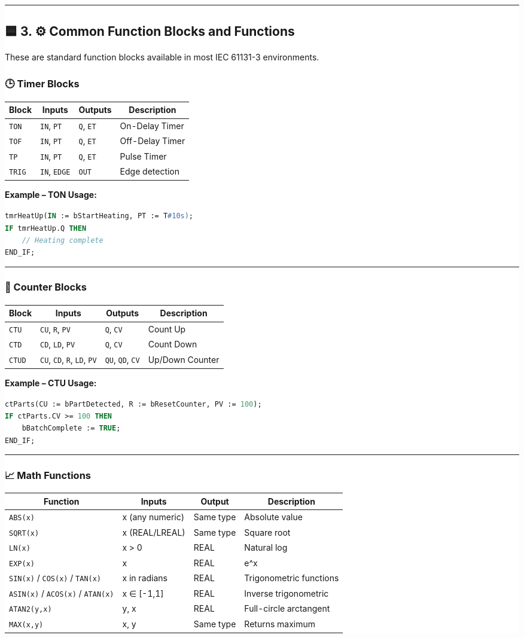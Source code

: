 
---

## 🟦 3. ⚙️ **Common Function Blocks and Functions**

These are standard function blocks available in most IEC 61131-3 environments.

### 🕒 Timer Blocks

| Block | Inputs | Outputs | Description |
|-------|--------|---------|-------------|
| `TON` | `IN`, `PT` | `Q`, `ET` | On-Delay Timer |
| `TOF` | `IN`, `PT` | `Q`, `ET` | Off-Delay Timer |
| `TP`  | `IN`, `PT` | `Q`, `ET` | Pulse Timer |
| `TRIG` | `IN`, `EDGE` | `OUT` | Edge detection |

**Example – TON Usage:**
```pascal
tmrHeatUp(IN := bStartHeating, PT := T#10s);
IF tmrHeatUp.Q THEN
    // Heating complete
END_IF;
```

---

### 🔢 Counter Blocks

| Block | Inputs | Outputs | Description |
|-------|--------|---------|-------------|
| `CTU` | `CU`, `R`, `PV` | `Q`, `CV` | Count Up |
| `CTD` | `CD`, `LD`, `PV` | `Q`, `CV` | Count Down |
| `CTUD` | `CU`, `CD`, `R`, `LD`, `PV` | `QU`, `QD`, `CV` | Up/Down Counter |

**Example – CTU Usage:**
```pascal
ctParts(CU := bPartDetected, R := bResetCounter, PV := 100);
IF ctParts.CV >= 100 THEN
    bBatchComplete := TRUE;
END_IF;
```

---

### 📈 Math Functions

| Function | Inputs | Output | Description |
|----------|--------|--------|-------------|
| `ABS(x)` | x (any numeric) | Same type | Absolute value |
| `SQRT(x)` | x (REAL/LREAL) | Same type | Square root |
| `LN(x)` | x > 0 | REAL | Natural log |
| `EXP(x)` | x | REAL | e^x |
| `SIN(x)` / `COS(x)` / `TAN(x)` | x in radians | REAL | Trigonometric functions |
| `ASIN(x)` / `ACOS(x)` / `ATAN(x)` | x ∈ [-1,1] | REAL | Inverse trigonometric |
| `ATAN2(y,x)` | y, x | REAL | Full-circle arctangent |
| `MAX(x,y)` | x, y | Same type | Returns maximum |